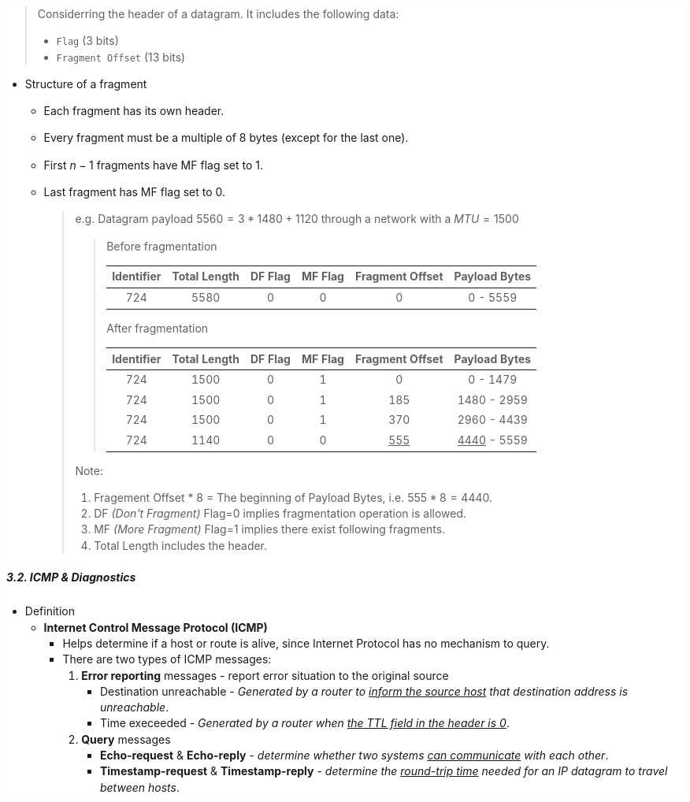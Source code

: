   > Considerring the header of a datagram. It includes the following data: 
  >
  > - `Flag` (3 bits)
  > - `Fragment Offset` (13 bits)
  
  - Structure of a fragment
  
    - Each fragment has its own header.
  
    - Every fragment must be a multiple of 8 bytes (except for the last one). 
  
    - First $n-1$ fragments have MF flag set to 1. 
  
    - Last fragment has MF flag set to 0. 
  
      > e.g. Datagram payload $5560 = 3 * 1480 + 1120$ through a network with a $MTU = 1500$
      >
      > > Before fragmentation
      > >
      > > | Identifier | Total Length | DF Flag | MF Flag | Fragment Offset | Payload Bytes |
      > > | :--------: | :----------: | :-----: | :-----: | :-------------: | :-----------: |
      > > |    724     |     5580     |    0    |    0    |        0        |   0 - 5559    |
      > >
      > > After fragmentation
      > >
      > > | Identifier | Total Length | DF Flag | MF Flag | Fragment Offset |   Payload Bytes    |
      > > | :--------: | :----------: | :-----: | :-----: | :-------------: | :----------------: |
      > > |    724     |     1500     |    0    |    1    |        0        |      0 - 1479      |
      > > |    724     |     1500     |    0    |    1    |       185       |    1480 - 2959     |
      > > |    724     |     1500     |    0    |    1    |       370       |    2960 - 4439     |
      > > |    724     |     1140     |    0    |    0    |   <u>555</u>    | <u>4440</u> - 5559 |
      >
      > Note: 
      >
      > 1. Fragement Offset * 8 = The beginning of Payload Bytes, i.e. $555*8=4440$. 
      > 2. DF *(Don't Fragment)* Flag=0 implies fragmentation operation is allowed. 
      > 3. MF *(More Fragment)* Flag=1 implies there exist following fragments. 
      > 4. Total Length includes the header. 
      >

##### 3.2. ICMP & Diagnostics

- Definition
    - **Internet Control Message Protocol (ICMP)** 
      - Helps determine if a host or route is alive, since Internet Protocol has no mechanism to query.  
      - There are two types of ICMP messages: 
        1. **Error reporting** messages - report error situation to the original source
           - Destination unreachable - *Generated by a router to <u>inform the source host</u> that destination address is unreachable*. 
           - Time execeeded - *Generated by a router when <u>the TTL field in the header is 0</u>*. 
        2. **Query** messages
           - **Echo-request** & **Echo-reply** - *determine whether two systems <u>can communicate</u> with each other*. 
           - **Timestamp-request** & **Timestamp-reply** - *determine the <u>round-trip time</u> needed for an IP datagram to travel between hosts*. 
